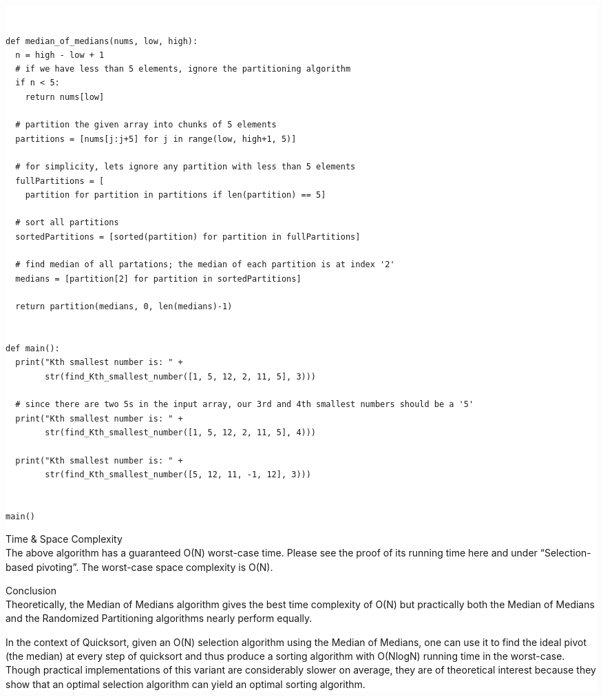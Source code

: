```


def median_of_medians(nums, low, high):
  n = high - low + 1
  # if we have less than 5 elements, ignore the partitioning algorithm
  if n < 5:
    return nums[low]

  # partition the given array into chunks of 5 elements
  partitions = [nums[j:j+5] for j in range(low, high+1, 5)]

  # for simplicity, lets ignore any partition with less than 5 elements
  fullPartitions = [
    partition for partition in partitions if len(partition) == 5]

  # sort all partitions
  sortedPartitions = [sorted(partition) for partition in fullPartitions]

  # find median of all partations; the median of each partition is at index '2'
  medians = [partition[2] for partition in sortedPartitions]

  return partition(medians, 0, len(medians)-1)


def main():
  print("Kth smallest number is: " +
        str(find_Kth_smallest_number([1, 5, 12, 2, 11, 5], 3)))

  # since there are two 5s in the input array, our 3rd and 4th smallest numbers should be a '5'
  print("Kth smallest number is: " +
        str(find_Kth_smallest_number([1, 5, 12, 2, 11, 5], 4)))

  print("Kth smallest number is: " +
        str(find_Kth_smallest_number([5, 12, 11, -1, 12], 3)))


main()
```

Time & Space Complexity \
The above algorithm has a guaranteed O(N) worst-case time. Please see the proof of its running time here and under “Selection-based pivoting”. The worst-case space complexity is O(N).

Conclusion \
Theoretically, the Median of Medians algorithm gives the best time complexity of O(N) but practically both the Median of Medians and the Randomized Partitioning algorithms nearly perform equally.

In the context of Quicksort, given an O(N) selection algorithm using the Median of Medians, one can use it to find the ideal pivot (the median) at every step of quicksort and thus produce a sorting algorithm with O(NlogN) running time in the worst-case. Though practical implementations of this variant are considerably slower on average, they are of theoretical interest because they show that an optimal selection algorithm can yield an optimal sorting algorithm.